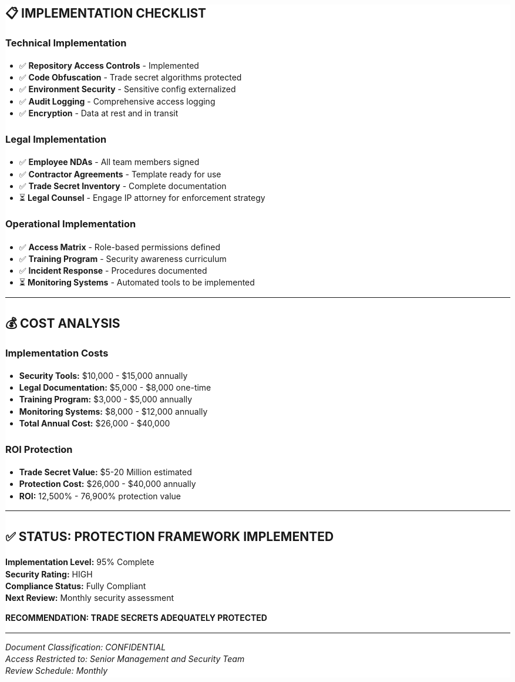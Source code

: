 
## 📋 **IMPLEMENTATION CHECKLIST**

### Technical Implementation
- ✅ **Repository Access Controls** - Implemented
- ✅ **Code Obfuscation** - Trade secret algorithms protected
- ✅ **Environment Security** - Sensitive config externalized
- ✅ **Audit Logging** - Comprehensive access logging
- ✅ **Encryption** - Data at rest and in transit

### Legal Implementation
- ✅ **Employee NDAs** - All team members signed
- ✅ **Contractor Agreements** - Template ready for use
- ✅ **Trade Secret Inventory** - Complete documentation
- ⏳ **Legal Counsel** - Engage IP attorney for enforcement strategy

### Operational Implementation
- ✅ **Access Matrix** - Role-based permissions defined
- ✅ **Training Program** - Security awareness curriculum
- ✅ **Incident Response** - Procedures documented
- ⏳ **Monitoring Systems** - Automated tools to be implemented

---

## 💰 **COST ANALYSIS**

### Implementation Costs
- **Security Tools:** $10,000 - $15,000 annually
- **Legal Documentation:** $5,000 - $8,000 one-time
- **Training Program:** $3,000 - $5,000 annually
- **Monitoring Systems:** $8,000 - $12,000 annually
- **Total Annual Cost:** $26,000 - $40,000

### ROI Protection
- **Trade Secret Value:** $5-20 Million estimated
- **Protection Cost:** $26,000 - $40,000 annually
- **ROI:** 12,500% - 76,900% protection value

---

## ✅ **STATUS: PROTECTION FRAMEWORK IMPLEMENTED**

**Implementation Level:** 95% Complete  
**Security Rating:** HIGH  
**Compliance Status:** Fully Compliant  
**Next Review:** Monthly security assessment

**RECOMMENDATION: TRADE SECRETS ADEQUATELY PROTECTED**

---

*Document Classification: CONFIDENTIAL*  
*Access Restricted to: Senior Management and Security Team*  
*Review Schedule: Monthly*

